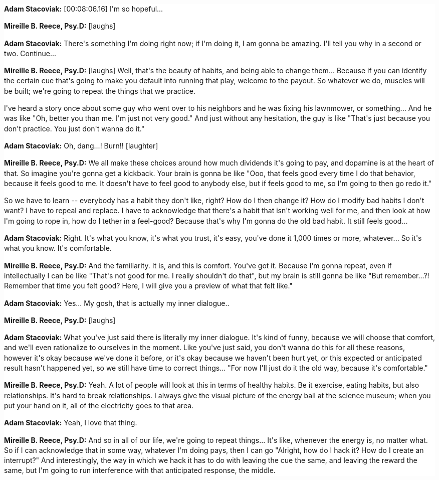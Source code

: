 **Adam Stacoviak:** \[00:08:06.16\] I'm so hopeful...

**Mireille B. Reece, Psy.D:** \[laughs\]

**Adam Stacoviak:** There's something I'm doing right now; if I'm doing it, I am gonna be amazing. I'll tell you why in a second or two. Continue...

**Mireille B. Reece, Psy.D:** \[laughs\] Well, that's the beauty of habits, and being able to change them... Because if you can identify the certain cue that's going to make you default into running that play, welcome to the payout. So whatever we do, muscles will be built; we're going to repeat the things that we practice.

I've heard a story once about some guy who went over to his neighbors and he was fixing his lawnmower, or something... And he was like "Oh, better you than me. I'm just not very good." And just without any hesitation, the guy is like "That's just because you don't practice. You just don't wanna do it."

**Adam Stacoviak:** Oh, dang...! Burn!! \[laughter\]

**Mireille B. Reece, Psy.D:** We all make these choices around how much dividends it's going to pay, and dopamine is at the heart of that. So imagine you're gonna get a kickback. Your brain is gonna be like "Ooo, that feels good every time I do that behavior, because it feels good to me. It doesn't have to feel good to anybody else, but if feels good to me, so I'm going to then go redo it."

So we have to learn -- everybody has a habit they don't like, right? How do I then change it? How do I modify bad habits I don't want? I have to repeal and replace. I have to acknowledge that there's a habit that isn't working well for me, and then look at how I'm going to rope in, how do I tether in a feel-good? Because that's why I'm gonna do the old bad habit. It still feels good...

**Adam Stacoviak:** Right. It's what you know, it's what you trust, it's easy, you've done it 1,000 times or more, whatever... So it's what you know. It's comfortable.

**Mireille B. Reece, Psy.D:** And the familiarity. It is, and this is comfort. You've got it. Because I'm gonna repeat, even if intellectually I can be like "That's not good for me. I really shouldn't do that", but my brain is still gonna be like "But remember...?! Remember that time you felt good? Here, I will give you a preview of what that felt like."

**Adam Stacoviak:** Yes... My gosh, that is actually my inner dialogue..

**Mireille B. Reece, Psy.D:** \[laughs\]

**Adam Stacoviak:** What you've just said there is literally my inner dialogue. It's kind of funny, because we will choose that comfort, and we'll even rationalize to ourselves in the moment. Like you've just said, you don't wanna do this for all these reasons, however it's okay because we've done it before, or it's okay because we haven't been hurt yet, or this expected or anticipated result hasn't happened yet, so we still have time to correct things... "For now I'll just do it the old way, because it's comfortable."

**Mireille B. Reece, Psy.D:** Yeah. A lot of people will look at this in terms of healthy habits. Be it exercise, eating habits, but also relationships. It's hard to break relationships. I always give the visual picture of the energy ball at the science museum; when you put your hand on it, all of the electricity goes to that area.

**Adam Stacoviak:** Yeah, I love that thing.

**Mireille B. Reece, Psy.D:** And so in all of our life, we're going to repeat things... It's like, whenever the energy is, no matter what. So if I can acknowledge that in some way, whatever I'm doing pays, then I can go "Alright, how do I hack it? How do I create an interrupt?" And interestingly, the way in which we hack it has to do with leaving the cue the same, and leaving the reward the same, but I'm going to run interference with that anticipated response, the middle.
